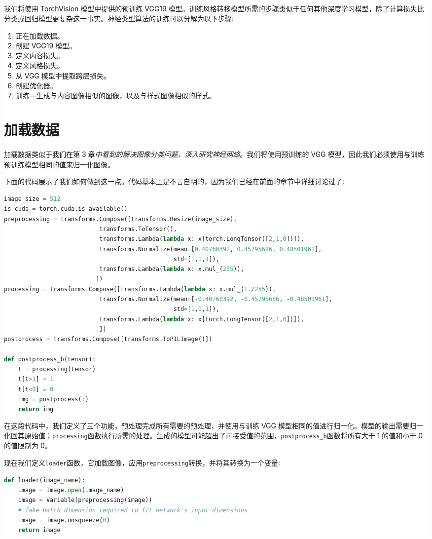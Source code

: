 我们将使用 TorchVision 模型中提供的预训练 VGG19 模型。训练风格转移模型所需的步骤类似于任何其他深度学习模型，除了计算损失比分类或回归模型更复杂这一事实。神经类型算法的训练可以分解为以下步骤:

1.  正在加载数据。
2.  创建 VGG19 模型。
3.  定义内容损失。
4.  定义风格损失。
5.  从 VGG 模型中提取跨层损失。
6.  创建优化器。
7.  训练—生成与内容图像相似的图像，以及与样式图像相似的样式。

<title>Loading the data</title> <link rel="stylesheet" href="css/style.css" type="text/css"> 

# 加载数据

加载数据类似于我们在第 3 章*中看到的解决图像分类问题，深入研究神经网络*。我们将使用预训练的 VGG 模型，因此我们必须使用与训练预训练模型相同的值来归一化图像。

下面的代码展示了我们如何做到这一点。代码基本上是不言自明的，因为我们已经在前面的章节中详细讨论过了:

```py
image_size = 512 
is_cuda = torch.cuda.is_available()
preprocessing = transforms.Compose([transforms.Resize(image_size),
                           transforms.ToTensor(),
                           transforms.Lambda(lambda x: x[torch.LongTensor([2,1,0])]), 
                           transforms.Normalize(mean=[0.40760392, 0.45795686, 0.48501961], 
                                                std=[1,1,1]),
                           transforms.Lambda(lambda x: x.mul_(255)),
                          ])
processing = transforms.Compose([transforms.Lambda(lambda x: x.mul_(1./255)),
                           transforms.Normalize(mean=[-0.40760392, -0.45795686, -0.48501961], 
                                                std=[1,1,1]),
                           transforms.Lambda(lambda x: x[torch.LongTensor([2,1,0])]), 
                           ])
postprocess = transforms.Compose([transforms.ToPILImage()])

def postprocess_b(tensor): 
    t = processing(tensor)
    t[t>1] = 1 
    t[t<0] = 0
    img = postprocess(t)
    return img
```

在这段代码中，我们定义了三个功能，预处理完成所有需要的预处理，并使用与训练 VGG 模型相同的值进行归一化。模型的输出需要归一化回其原始值；`processing`函数执行所需的处理。生成的模型可能超出了可接受值的范围，`postprocess_b`函数将所有大于 1 的值和小于 0 的值限制为 0。

现在我们定义`loader`函数，它加载图像，应用`preprocessing`转换，并将其转换为一个变量:

```py
def loader(image_name):
    image = Image.open(image_name)
    image = Variable(preprocessing(image))
    # fake batch dimension required to fit network's input dimensions
    image = image.unsqueeze(0)
    return image
```
